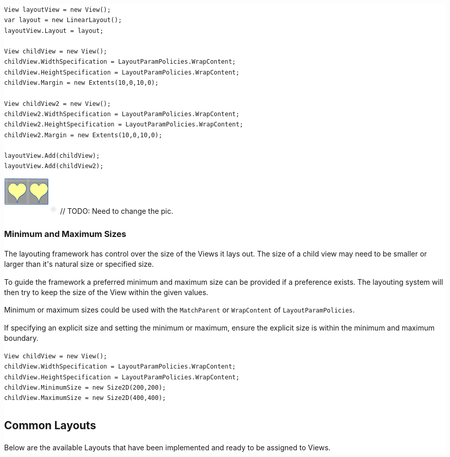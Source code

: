 ~~~{.cs}
View layoutView = new View();
var layout = new LinearLayout();
layoutView.Layout = layout;

View childView = new View();
childView.WidthSpecification = LayoutParamPolicies.WrapContent;
childView.HeightSpecification = LayoutParamPolicies.WrapContent;
childView.Margin = new Extents(10,0,10,0);

View childView2 = new View();
childView2.WidthSpecification = LayoutParamPolicies.WrapContent;
childView2.HeightSpecification = LayoutParamPolicies.WrapContent;
childView2.Margin = new Extents(10,0,10,0);

layoutView.Add(childView);
layoutView.Add(childView2);

~~~

![Margin](./media/twoChildrenWithMargins.png)  // TODO: Need to change the pic.

<a name="minimumAndMaximum"></a>
### Minimum and Maximum Sizes

The layouting framework has control over the size of the Views it lays out.  The size of a child view may need to be smaller or larger than it's natural size or specified size.

To guide the framework a preferred minimum and maximum size can be provided if a preference exists. The layouting system will then try to keep the size of the View within the given values.

Minimum or maximum sizes could be used with the `MatchParent` or `WrapContent` of `LayoutParamPolicies`.

If specifying an explicit size and setting the minimum or maximum, ensure the explicit size is within the minimum and maximum boundary.

~~~{.cs}
View childView = new View();
childView.WidthSpecification = LayoutParamPolicies.WrapContent;
childView.HeightSpecification = LayoutParamPolicies.WrapContent;
childView.MinimumSize = new Size2D(200,200);
childView.MaximumSize = new Size2D(400,400);
~~~


<a name="commonLayout"></a>
## Common Layouts

Below are the available Layouts that have been implemented and ready to be assigned to Views.
